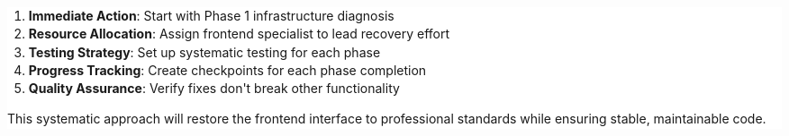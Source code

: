 1. **Immediate Action**: Start with Phase 1 infrastructure diagnosis
2. **Resource Allocation**: Assign frontend specialist to lead recovery effort  
3. **Testing Strategy**: Set up systematic testing for each phase
4. **Progress Tracking**: Create checkpoints for each phase completion
5. **Quality Assurance**: Verify fixes don't break other functionality

This systematic approach will restore the frontend interface to professional standards while ensuring stable, maintainable code.